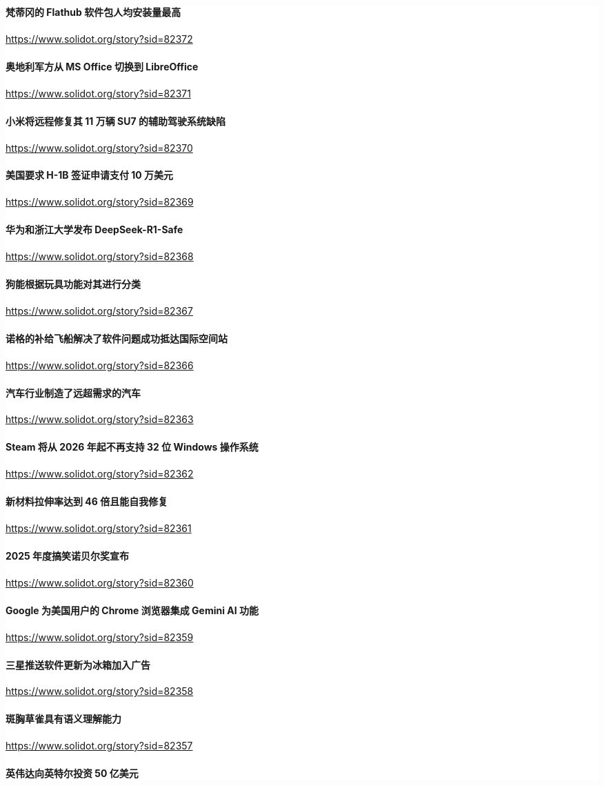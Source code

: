#### 梵蒂冈的 Flathub 软件包人均安装量最高

<span style="color: blue!80!green"><https://www.solidot.org/story?sid=82372></span>

#### 奥地利军方从 MS Office 切换到 LibreOffice

<span style="color: blue!80!green"><https://www.solidot.org/story?sid=82371></span>

#### 小米将远程修复其 11 万辆 SU7 的辅助驾驶系统缺陷

<span style="color: blue!80!green"><https://www.solidot.org/story?sid=82370></span>

#### 美国要求 H-1B 签证申请支付 10 万美元

<span style="color: blue!80!green"><https://www.solidot.org/story?sid=82369></span>

#### 华为和浙江大学发布 DeepSeek-R1-Safe

<span style="color: blue!80!green"><https://www.solidot.org/story?sid=82368></span>

#### 狗能根据玩具功能对其进行分类

<span style="color: blue!80!green"><https://www.solidot.org/story?sid=82367></span>

#### 诺格的补给飞船解决了软件问题成功抵达国际空间站

<span style="color: blue!80!green"><https://www.solidot.org/story?sid=82366></span>

#### 汽车行业制造了远超需求的汽车

<span style="color: blue!80!green"><https://www.solidot.org/story?sid=82363></span>

#### Steam 将从 2026 年起不再支持 32 位 Windows 操作系统

<span style="color: blue!80!green"><https://www.solidot.org/story?sid=82362></span>

#### 新材料拉伸率达到 46 倍且能自我修复

<span style="color: blue!80!green"><https://www.solidot.org/story?sid=82361></span>

#### 2025 年度搞笑诺贝尔奖宣布

<span style="color: blue!80!green"><https://www.solidot.org/story?sid=82360></span>

#### Google 为美国用户的 Chrome 浏览器集成 Gemini AI 功能

<span style="color: blue!80!green"><https://www.solidot.org/story?sid=82359></span>

#### 三星推送软件更新为冰箱加入广告

<span style="color: blue!80!green"><https://www.solidot.org/story?sid=82358></span>

#### 斑胸草雀具有语义理解能力

<span style="color: blue!80!green"><https://www.solidot.org/story?sid=82357></span>

#### 英伟达向英特尔投资 50 亿美元
